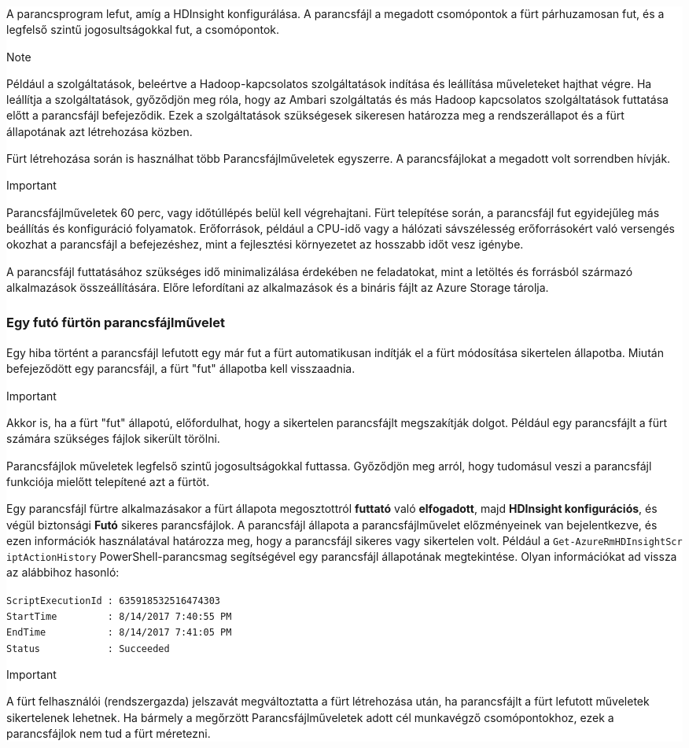 A parancsprogram lefut, amíg a HDInsight konfigurálása. A parancsfájl a megadott csomópontok a fürt párhuzamosan fut, és a legfelső szintű jogosultságokkal fut, a csomópontok.

> [!NOTE]
> Például a szolgáltatások, beleértve a Hadoop-kapcsolatos szolgáltatások indítása és leállítása műveleteket hajthat végre. Ha leállítja a szolgáltatások, győződjön meg róla, hogy az Ambari szolgáltatás és más Hadoop kapcsolatos szolgáltatások futtatása előtt a parancsfájl befejeződik. Ezek a szolgáltatások szükségesek sikeresen határozza meg a rendszerállapot és a fürt állapotának azt létrehozása közben.


Fürt létrehozása során is használhat több Parancsfájlműveletek egyszerre. A parancsfájlokat a megadott volt sorrendben hívják.

> [!IMPORTANT]
> Parancsfájlműveletek 60 perc, vagy időtúllépés belül kell végrehajtani. Fürt telepítése során, a parancsfájl fut egyidejűleg más beállítás és konfiguráció folyamatok. Erőforrások, például a CPU-idő vagy a hálózati sávszélesség erőforrásokért való versengés okozhat a parancsfájl a befejezéshez, mint a fejlesztési környezetet az hosszabb időt vesz igénybe.
>
> A parancsfájl futtatásához szükséges idő minimalizálása érdekében ne feladatokat, mint a letöltés és forrásból származó alkalmazások összeállítására. Előre lefordítani az alkalmazások és a bináris fájlt az Azure Storage tárolja.


### <a name="script-action-on-a-running-cluster"></a>Egy futó fürtön parancsfájlművelet

Egy hiba történt a parancsfájl lefutott egy már fut a fürt automatikusan indítják el a fürt módosítása sikertelen állapotba. Miután befejeződött egy parancsfájl, a fürt "fut" állapotba kell visszaadnia.

> [!IMPORTANT]
> Akkor is, ha a fürt "fut" állapotú, előfordulhat, hogy a sikertelen parancsfájlt megszakítják dolgot. Például egy parancsfájlt a fürt számára szükséges fájlok sikerült törölni.
>
> Parancsfájlok műveletek legfelső szintű jogosultságokkal futtassa. Győződjön meg arról, hogy tudomásul veszi a parancsfájl funkciója mielőtt telepítené azt a fürtöt.

Egy parancsfájl fürtre alkalmazásakor a fürt állapota megosztottról **futtató** való **elfogadott**, majd **HDInsight konfigurációs**, és végül biztonsági  **Futó** sikeres parancsfájlok. A parancsfájl állapota a parancsfájlművelet előzményeinek van bejelentkezve, és ezen információk használatával határozza meg, hogy a parancsfájl sikeres vagy sikertelen volt. Például a `Get-AzureRmHDInsightScriptActionHistory` PowerShell-parancsmag segítségével egy parancsfájl állapotának megtekintése. Olyan információkat ad vissza az alábbihoz hasonló:

    ScriptExecutionId : 635918532516474303
    StartTime         : 8/14/2017 7:40:55 PM
    EndTime           : 8/14/2017 7:41:05 PM
    Status            : Succeeded

> [!IMPORTANT]
> A fürt felhasználói (rendszergazda) jelszavát megváltoztatta a fürt létrehozása után, ha parancsfájlt a fürt lefutott műveletek sikertelenek lehetnek. Ha bármely a megőrzött Parancsfájlműveletek adott cél munkavégző csomópontokhoz, ezek a parancsfájlok nem tud a fürt méretezni.


[img-hdi-cluster-states]: ./media/hdinsight-hadoop-customize-cluster-linux/HDI-Cluster-state.png "Fürt létrehozása során szakaszból"